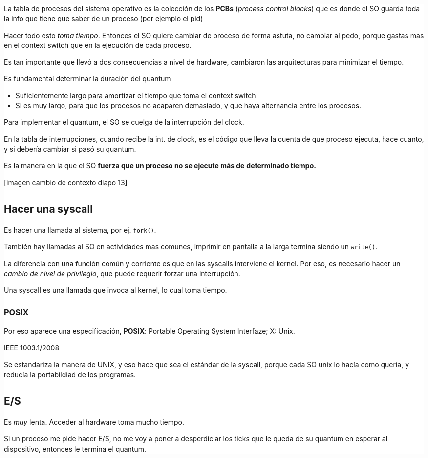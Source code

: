 La tabla de procesos del sistema operativo es la colección de los
**PCBs** (*process control blocks*) que es donde el SO guarda toda la info
que tiene que saber de un proceso (por ejemplo el pid)

Hacer todo esto *toma tiempo*. Entonces el SO quiere cambiar de proceso de
forma astuta, no cambiar al pedo, porque gastas mas en el context switch que en
la ejecución de cada proceso.

Es tan importante que llevó a dos consecuencias a nivel de hardware, cambiaron
las arquitecturas para minimizar el tiempo.

Es fundamental determinar la duración del quantum

- Suficientemente largo para amortizar el tiempo que toma el context switch
- Si es muy largo, para que los procesos no acaparen demasiado, y que haya
  alternancia entre los procesos.

Para implementar el quantum, el SO se cuelga de la interrupción del clock.

En la tabla de interrupciones, cuando recibe la int. de clock, es el código que
lleva la cuenta de que proceso ejecuta, hace cuanto, y si debería cambiar si
pasó su quantum.

Es la manera en la que el SO **fuerza que un proceso no se ejecute más de**
**determinado tiempo.**

[imagen cambio de contexto diapo 13]

## Hacer una syscall

Es hacer una llamada al sistema, por ej. `fork()`.

También hay llamadas al SO en actividades mas comunes, imprimir en pantalla
a la larga termina siendo un `write()`.

La diferencia con una función común y corriente es que en las syscalls
interviene el kernel. Por eso, es necesario hacer un *cambio de nivel de*
*privilegio*, que puede requerir forzar una interrupción.

Una syscall es una llamada que invoca al kernel, lo cual toma tiempo.

### POSIX

Por eso aparece una especificación, **POSIX**: Portable Operating System
Interfaze; X: Unix.

IEEE 1003.1/2008

Se estandariza la manera de UNIX, y eso hace que sea el estándar de la syscall,
porque cada SO unix lo hacía como quería, y reducía la portabildiad de los
programas.

## E/S

Es *muy* lenta. Acceder al hardware toma mucho tiempo.

Si un proceso me pide hacer E/S, no me voy a poner a desperdiciar los ticks
que le queda de su quantum en esperar al dispositivo, entonces le termina
el quantum.
